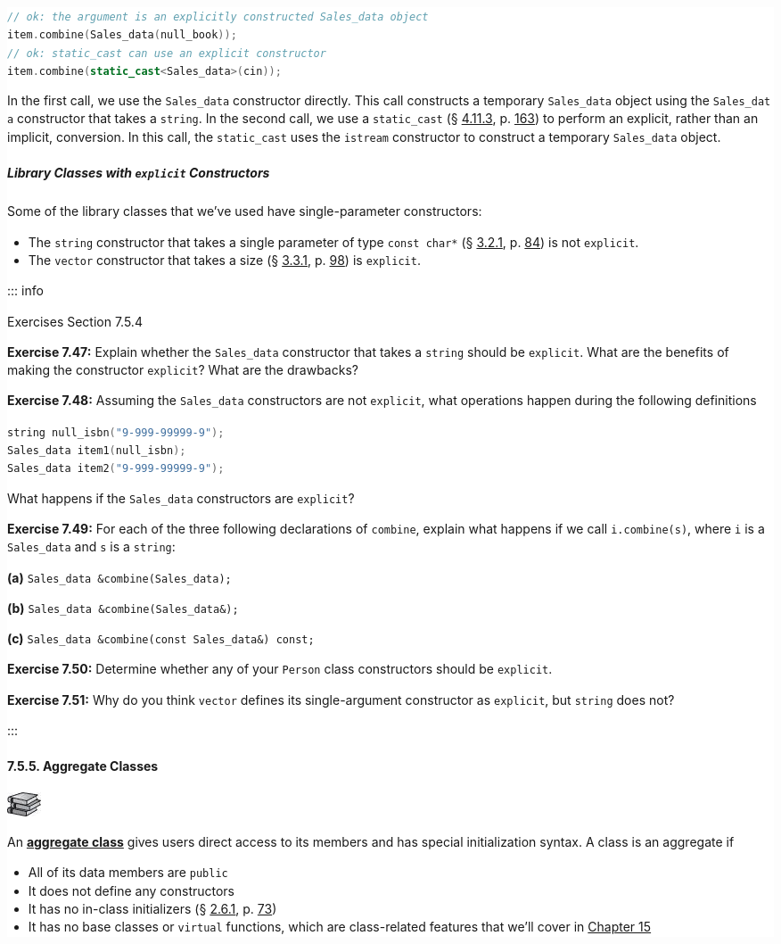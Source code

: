```c++
// ok: the argument is an explicitly constructed Sales_data object
item.combine(Sales_data(null_book));
// ok: static_cast can use an explicit constructor
item.combine(static_cast<Sales_data>(cin));
```

<p>In the first call, we use the <code>Sales_data</code> constructor directly. This call constructs a temporary <code>Sales_data</code> object using the <code>Sales_data</code> constructor that takes a <code>string</code>. In the second call, we use a <code>static_cast</code> (§ <a href="049-4.11._type_conversions.html#filepos1189032">4.11.3</a>, p. <a href="049-4.11._type_conversions.html#filepos1189032">163</a>) to perform an explicit, rather than an implicit, conversion. In this call, the <code>static_cast</code> uses the <code>istream</code> constructor to construct a temporary <code>Sales_data</code> object.</p>
<h5>Library Classes with <code>explicit</code> Constructors</h5>
<p>Some of the library classes that we’ve used have single-parameter constructors:</p>
<ul><li>The <code>string</code> constructor that takes a single parameter of type <code>const char*</code> (§ <a href="031-3.2._library_string_type.html#filepos651083">3.2.1</a>, p. <a href="031-3.2._library_string_type.html#filepos651083">84</a>) is not <code>explicit</code>.</li><li>The <code>vector</code> constructor that takes a size (§ <a href="032-3.3._library_vector_type.html#filepos744172">3.3.1</a>, p. <a href="032-3.3._library_vector_type.html#filepos744172">98</a>) is <code>explicit</code>.</li></ul>

::: info
<p>Exercises Section 7.5.4</p>
<p><strong>Exercise 7.47:</strong> Explain whether the <code>Sales_data</code> constructor that takes a <code>string</code> should be <code>explicit</code>. What are the benefits of making the constructor <code>explicit</code>? What are the drawbacks?</p>
<p><strong>Exercise 7.48:</strong> Assuming the <code>Sales_data</code> constructors are not <code>explicit</code>, what operations happen during the following definitions</p>

```c++
string null_isbn("9-999-99999-9");
Sales_data item1(null_isbn);
Sales_data item2("9-999-99999-9");
```

<p>What happens if the <code>Sales_data</code> constructors are <code>explicit</code>?</p>
<p><strong>Exercise 7.49:</strong> For each of the three following declarations of <code>combine</code>, explain what happens if we call <code>i.combine(s)</code>, where <code>i</code> is a <code>Sales_data</code> and <code>s</code> is a <code>string</code>:</p>
<p><strong>(a)</strong>
<code>Sales_data &amp;combine(Sales_data);</code></p>
<p><strong>(b)</strong>
<code>Sales_data &amp;combine(Sales_data&amp;);</code></p>
<p><strong>(c)</strong>
<code>Sales_data &amp;combine(const Sales_data&amp;) const;</code></p>
<p><strong>Exercise 7.50:</strong> Determine whether any of your <code>Person</code> class constructors should be <code>explicit</code>.</p>
<p><strong>Exercise 7.51:</strong> Why do you think <code>vector</code> defines its single-argument constructor as <code>explicit</code>, but <code>string</code> does not?</p>
:::

<h4 id="filepos2013562"><a id="filepos2013595"></a>7.5.5. Aggregate Classes</h4>
<img alt="Image" src="/images/00010.jpg"/>
<p>An <strong><a href="080-defined_terms.html#filepos2055402" id="filepos2013767">aggregate class</a></strong> gives users direct access to its members and has special initialization syntax. A class is an aggregate if</p>
<ul><li>All of its data members are <code>public</code></li><li>It does not define any constructors</li><li>It has no in-class initializers (§ <a href="026-2.6._defining_our_own_data_structures.html#filepos578460">2.6.1</a>, p. <a href="026-2.6._defining_our_own_data_structures.html#filepos578460">73</a>)</li><li>It has no base classes or <code>virtual</code> functions, which are class-related features that we’ll cover in <a href="141-chapter_15._objectoriented_programming.html#filepos3778984">Chapter 15</a></li></ul>

